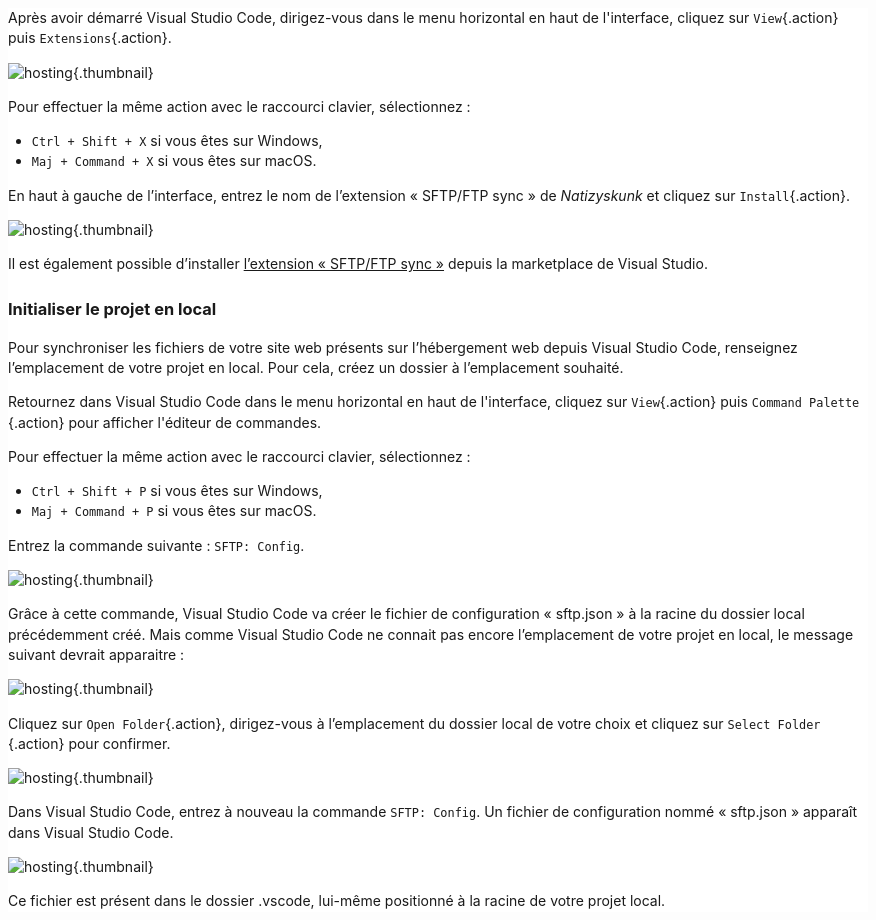 Après avoir démarré Visual Studio Code, dirigez-vous dans le menu horizontal en haut de l'interface, cliquez sur `View`{.action} puis `Extensions`{.action}.

![hosting](images/view_extensions.png){.thumbnail}

Pour effectuer la même action avec le raccourci clavier, sélectionnez :

- `Ctrl + Shift + X` si vous êtes sur Windows, 
- `Maj + Command + X` si vous êtes sur macOS.

En haut à gauche de l’interface, entrez le nom de l’extension « SFTP/FTP sync » de *Natizyskunk* et cliquez sur `Install`{.action}.

![hosting](images/extensions.png){.thumbnail}

Il est également possible d’installer [l’extension « SFTP/FTP sync »](https://marketplace.visualstudio.com/items?itemName=Natizyskunk.sftp#sftp-sync-extension-for-vs-code) depuis la marketplace de Visual Studio.
  
### Initialiser le projet en local

Pour synchroniser les fichiers de votre site web présents sur l’hébergement web depuis Visual Studio Code, renseignez l’emplacement de votre projet en local. Pour cela, créez un dossier à l’emplacement souhaité.

Retournez dans Visual Studio Code dans le menu horizontal en haut de l'interface, cliquez sur `View`{.action} puis `Command Palette`{.action} pour afficher l'éditeur de commandes.

Pour effectuer la même action avec le raccourci clavier, sélectionnez :

- `Ctrl + Shift + P` si vous êtes sur Windows, 
- `Maj + Command + P` si vous êtes sur macOS.

Entrez la commande suivante : `SFTP: Config`.

![hosting](images/SFTP_config.png){.thumbnail}

Grâce à cette commande, Visual Studio Code va créer le fichier de configuration « sftp.json » à la racine du dossier local précédemment créé. Mais comme Visual Studio Code ne connait pas encore l’emplacement de votre projet en local, le message suivant devrait apparaitre :

![hosting](images/SFTP_folder.png){.thumbnail}

Cliquez sur `Open Folder`{.action}, dirigez-vous à l’emplacement du dossier local de votre choix et cliquez sur  `Select Folder`{.action} pour confirmer.

![hosting](images/select_folder.png){.thumbnail}

Dans Visual Studio Code, entrez à nouveau la commande `SFTP: Config`. Un fichier de configuration nommé « sftp.json » apparaît dans Visual Studio Code.

![hosting](images/sftp_json_default.png){.thumbnail}

Ce fichier est présent dans le dossier .vscode, lui-même positionné à la racine de votre projet local.
